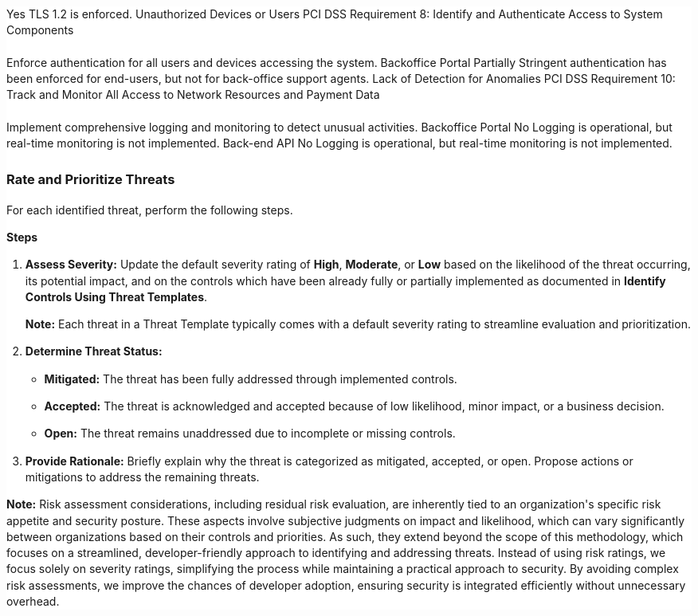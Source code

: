 <td>Yes</td>
<td>TLS 1.2 is enforced.</td>
</tr>

<tr>
<td>Unauthorized Devices or Users</td>
<td>PCI DSS Requirement 8: Identify and Authenticate Access to System Components<br><br>Enforce authentication for all users and devices accessing the system.</td>
<td>Backoffice Portal</td>
<td>Partially</td>
<td>Stringent authentication has been enforced for end-users, but not for back-office support agents.</td>
</tr>

<tr>
<td rowspan="2">Lack of Detection for Anomalies</td>
<td rowspan="2">PCI DSS Requirement 10: Track and Monitor All Access to Network Resources and Payment Data<br><br>Implement comprehensive logging and monitoring to detect unusual activities.</td>
<td>Backoffice Portal</td>
<td>No</td>
<td>Logging is operational, but real-time monitoring is not implemented.</td>
</tr>
<tr>
<td>Back-end API</td>
<td>No</td>
<td>Logging is operational, but real-time monitoring is not implemented.</td>
</tr>

</table>

### Rate and Prioritize Threats

For each identified threat, perform the following steps.

**Steps**

1. **Assess Severity:** Update the default severity rating of **High**, **Moderate**, or **Low** based on the likelihood of the threat occurring, its potential impact, and on the controls which have been already fully or partially implemented as documented in **Identify Controls Using Threat Templates**.

    **Note:** Each threat in a Threat Template typically comes with a default severity rating to streamline evaluation and prioritization.

2. **Determine Threat Status:**

    - **Mitigated:** The threat has been fully addressed through implemented controls.

    - **Accepted:** The threat is acknowledged and accepted because of low likelihood, minor impact, or a business decision.

    - **Open:** The threat remains unaddressed due to incomplete or missing controls.

3. **Provide Rationale:** Briefly explain why the threat is categorized as mitigated, accepted, or open. Propose actions or mitigations to address the remaining threats.

**Note:** Risk assessment considerations, including residual risk evaluation, are inherently tied to an organization's specific risk appetite and security posture. These aspects involve subjective judgments on impact and likelihood, which can vary significantly between organizations based on their controls and priorities. As such, they extend beyond the scope of this methodology, which focuses on a streamlined, developer-friendly approach to identifying and addressing threats. Instead of using risk ratings, we focus solely on severity ratings, simplifying the process while maintaining a practical approach to security. By avoiding complex risk assessments, we improve the chances of developer adoption, ensuring security is integrated efficiently without unnecessary overhead.
